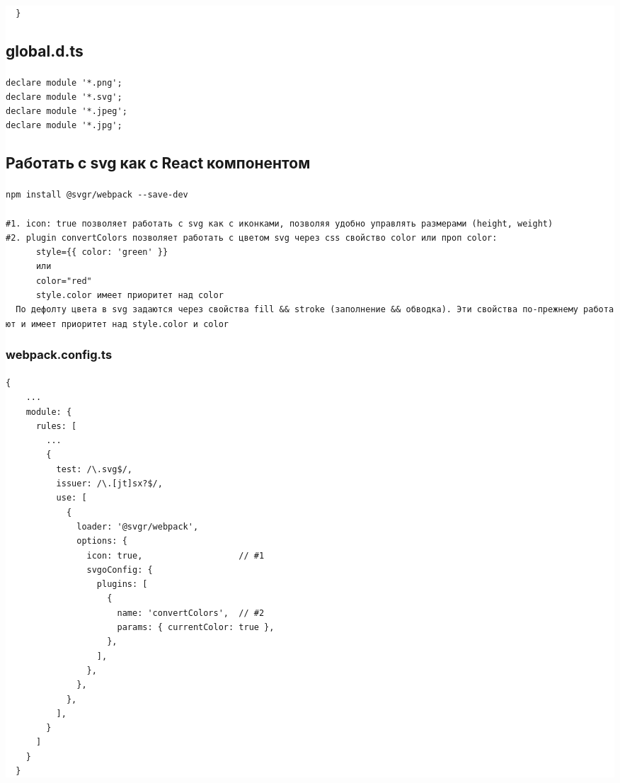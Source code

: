      }

  ## global.d.ts
    declare module '*.png';
    declare module '*.svg';
    declare module '*.jpeg';
    declare module '*.jpg';
  
  ## Работать с svg как с React компонентом
    npm install @svgr/webpack --save-dev

    #1. icon: true позволяет работать с svg как с иконками, позволяя удобно управлять размерами (height, weight) 
    #2. plugin convertColors позволяет работать с цветом svg через css свойство color или проп color: 
          style={{ color: 'green' }}
          или
          color="red"
          style.color имеет приоритет над color
      По дефолту цвета в svg задаются через свойства fill && stroke (заполнение && обводка). Эти свойства по-прежнему работают и имеет приоритет над style.color и color  

  ### webpack.config.ts
    {
        ...
        module: {
          rules: [
            ...
            {
              test: /\.svg$/,
              issuer: /\.[jt]sx?$/,
              use: [
                {
                  loader: '@svgr/webpack',
                  options: {
                    icon: true,                   // #1
                    svgoConfig: {
                      plugins: [
                        {
                          name: 'convertColors',  // #2
                          params: { currentColor: true },
                        },
                      ],
                    },
                  },
                },
              ],
            }
          ]
        }
      }
